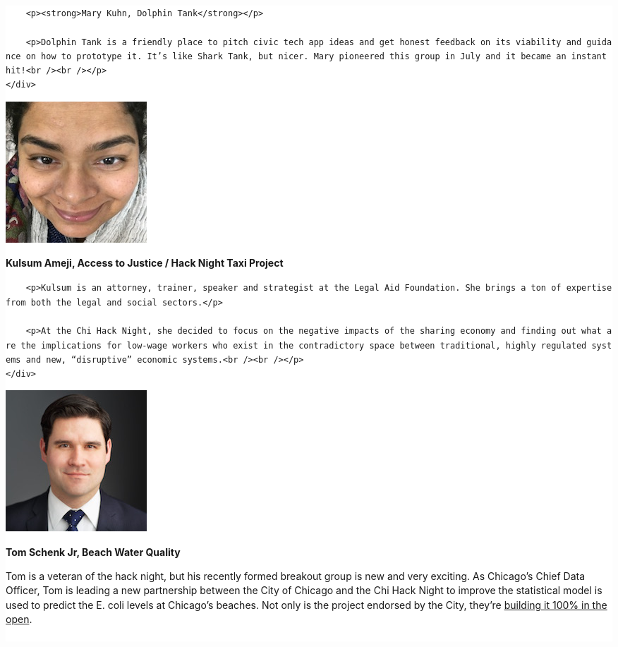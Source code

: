         <p><strong>Mary Kuhn, Dolphin Tank</strong></p>

        <p>Dolphin Tank is a friendly place to pitch civic tech app ideas and get honest feedback on its viability and guidance on how to prototype it. It’s like Shark Tank, but nicer. Mary pioneered this group in July and it became an instant hit!<br /><br /></p>
    </div>
</div>

<div class='row'>
    <div class='col-sm-2'>
        <p><img src="/images/people/kulsum_ameji.jpg" alt="Kulsum Ameji" title="Kulsum Ameji" class="img-responsive img-rounded" /></p>
    </div>
    <div class='col-sm-10'>
        <p><strong>Kulsum Ameji, Access to Justice / Hack Night Taxi Project</strong></p>

        <p>Kulsum is an attorney, trainer, speaker and strategist at the Legal Aid Foundation. She brings a ton of expertise from both the legal and social sectors.</p>

        <p>At the Chi Hack Night, she decided to focus on the negative impacts of the sharing economy and finding out what are the implications for low-wage workers who exist in the contradictory space between traditional, highly regulated systems and new, “disruptive” economic systems.<br /><br /></p>
    </div>
</div>

<div class='row'>
    <div class='col-sm-2'>
        <p><img src="/images/people/tom_schenk_jr.jpg" alt="Tom Schenk Jr" title="Tom Schenk Jr" class="img-responsive img-rounded" /></p>
    </div>
    <div class='col-sm-10'>
        <p><strong>Tom Schenk Jr, Beach Water Quality</strong></p>
        <p>Tom is a veteran of the hack night, but his recently formed breakout group is new and very exciting. As Chicago’s Chief Data Officer, Tom is leading a new partnership between the City of Chicago and the Chi Hack Night to improve the statistical model is used to predict the E. coli levels at Chicago’s beaches. Not only is the project endorsed by the City, they’re <a href="https://github.com/Chicago/e-coli-beach-predictions">building it 100% in the open</a>.<br /><br /></p>
    </div>
</div>
<div class='row'>
    <div class='col-sm-2'>